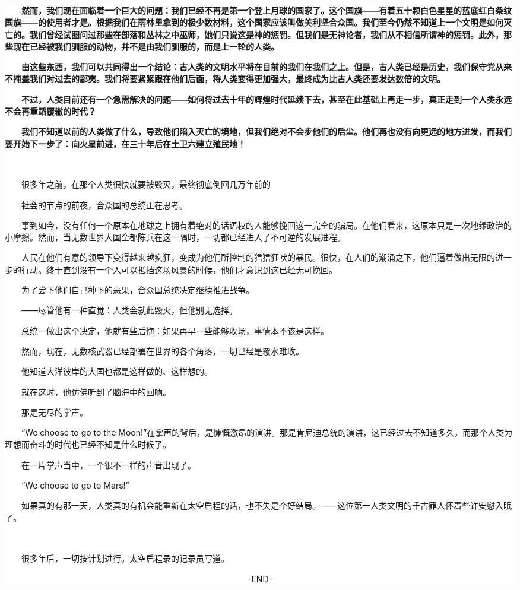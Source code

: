 **&emsp;&emsp;然而，我们现在面临着一个巨大的问题：我们已经不再是第一个登上月球的国家了。这个国旗——有着五十颗白色星星的蓝底红白条纹国旗——的使用者才是。根据我们在雨林里拿到的极少数材料，这个国家应该叫做美利坚合众国。我们至今仍然不知道上一个文明是如何灭亡的。我们曾经试图问过那些在部落和丛林之中巫师，她们只说这是神的惩罚。但我们是无神论者，我们从不相信所谓神的惩罚。此外，那些现在已经被我们驯服的动物，并不是由我们驯服的，而是上一轮的人类。**

**&emsp;&emsp;由这些东西，我们可以共同得出一个结论：古人类的文明水平将在目前的我们在我们之上。但是，古人类已经是历史，我们保守党从来不掩盖我们对过去的鄙夷。我们将要紧紧跟在他们后面，将人类变得更加强大，最终成为比古人类还要发达数倍的文明。**

**&emsp;&emsp;不过，人类目前还有一个急需解决的问题——如何将过去十年的辉煌时代延续下去，甚至在此基础上再走一步，真正走到一个人类永远不会再重蹈覆辙的时代？**

**&emsp;&emsp;我们不知道以前的人类做了什么，导致他们陷入灭亡的境地，但我们绝对不会步他们的后尘。他们再也没有向更远的地方进发，而我们要开始下一步了：向火星前进，在三十年后在土卫六建立殖民地！**

&emsp;&emsp;

&emsp;&emsp;很多年之前，在那个人类很快就要被毁灭，最终彻底倒回几万年前的

&emsp;&emsp;社会的节点的前夜，合众国的总统正在思考。

&emsp;&emsp;事到如今，没有任何一个原本在地球之上拥有着绝对的话语权的人能够挽回这一完全的骗局。在他们看来，这原本只是一次地缘政治的小摩擦。然而，当无数世界大国全都陈兵在这一隅时，一切都已经进入了不可逆的发展进程。

&emsp;&emsp;人民在他们有意的领导下变得越来越疯狂，变成为他们所控制的狺狺狂吠的暴民。很快，在人们的潮涌之下，他们逼着做出无限的进一步的行动。终于直到没有一个人可以抵挡这场风暴的时候，他们才意识到这已经无可挽回。

&emsp;&emsp;为了尝下他们自己种下的恶果，合众国总统决定继续推进战争。

&emsp;&emsp;——尽管他有一种直觉：人类会就此毁灭，但他别无选择。

&emsp;&emsp;总统一做出这个决定，他就有些后悔：如果再早一些能够收场，事情本不该是这样。

&emsp;&emsp;然而，现在，无数核武器已经部署在世界的各个角落，一切已经是覆水难收。

&emsp;&emsp;他知道大洋彼岸的大国也都是这样做的、这样想的。

&emsp;&emsp;就在这时，他仿佛听到了脑海中的回响。

&emsp;&emsp;那是无尽的掌声。

&emsp;&emsp;“We choose to go to the Moon!”在掌声的背后，是慷慨激昂的演讲。那是肯尼迪总统的演讲，这已经过去不知道多久，而那个人类为理想而奋斗的时代也已经不知是什么时候了。

&emsp;&emsp;在一片掌声当中，一个很不一样的声音出现了。

&emsp;&emsp;“We choose to go to Mars!”

&emsp;&emsp;如果真的有那一天，人类真的有机会能重新在太空启程的话，也不失是个好结局。——这位第一人类文明的千古罪人怀着些许安慰入眠了。

&emsp;&emsp;

&emsp;&emsp;很多年后，一切按计划进行。太空启程录的记录员写道。

<center>-END-</center>